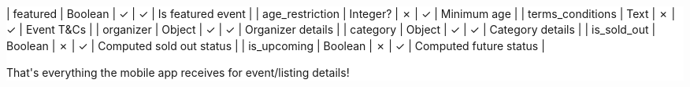 | featured | Boolean | ✓ | ✓ | Is featured event |
| age_restriction | Integer? | ✗ | ✓ | Minimum age |
| terms_conditions | Text | ✗ | ✓ | Event T&Cs |
| organizer | Object | ✓ | ✓ | Organizer details |
| category | Object | ✓ | ✓ | Category details |
| is_sold_out | Boolean | ✗ | ✓ | Computed sold out status |
| is_upcoming | Boolean | ✗ | ✓ | Computed future status |

That's everything the mobile app receives for event/listing details!